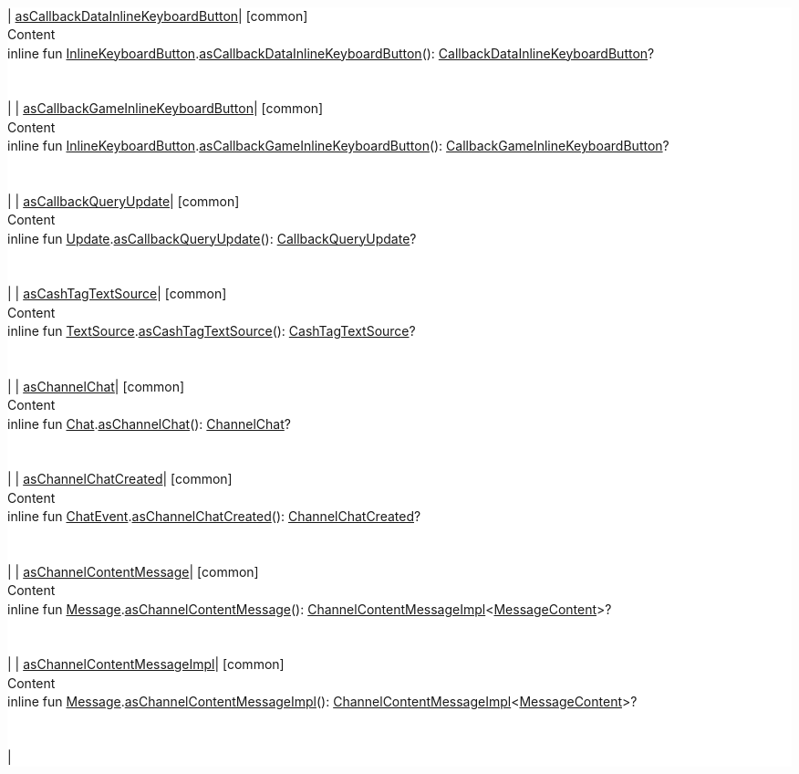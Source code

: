 | <a name="dev.inmo.tgbotapi.extensions.utils//asCallbackDataInlineKeyboardButton/dev.inmo.tgbotapi.types.buttons.InlineKeyboardButtons.InlineKeyboardButton#/PointingToDeclaration/"></a>[asCallbackDataInlineKeyboardButton](as-callback-data-inline-keyboard-button.md)| <a name="dev.inmo.tgbotapi.extensions.utils//asCallbackDataInlineKeyboardButton/dev.inmo.tgbotapi.types.buttons.InlineKeyboardButtons.InlineKeyboardButton#/PointingToDeclaration/"></a>[common]  <br>Content  <br>inline fun [InlineKeyboardButton](../dev.inmo.tgbotapi.types.buttons.InlineKeyboardButtons/-inline-keyboard-button/index.md).[asCallbackDataInlineKeyboardButton](as-callback-data-inline-keyboard-button.md)(): [CallbackDataInlineKeyboardButton](../dev.inmo.tgbotapi.types.buttons.InlineKeyboardButtons/-callback-data-inline-keyboard-button/index.md)?  <br><br><br>|
| <a name="dev.inmo.tgbotapi.extensions.utils//asCallbackGameInlineKeyboardButton/dev.inmo.tgbotapi.types.buttons.InlineKeyboardButtons.InlineKeyboardButton#/PointingToDeclaration/"></a>[asCallbackGameInlineKeyboardButton](as-callback-game-inline-keyboard-button.md)| <a name="dev.inmo.tgbotapi.extensions.utils//asCallbackGameInlineKeyboardButton/dev.inmo.tgbotapi.types.buttons.InlineKeyboardButtons.InlineKeyboardButton#/PointingToDeclaration/"></a>[common]  <br>Content  <br>inline fun [InlineKeyboardButton](../dev.inmo.tgbotapi.types.buttons.InlineKeyboardButtons/-inline-keyboard-button/index.md).[asCallbackGameInlineKeyboardButton](as-callback-game-inline-keyboard-button.md)(): [CallbackGameInlineKeyboardButton](../dev.inmo.tgbotapi.types.buttons.InlineKeyboardButtons/-callback-game-inline-keyboard-button/index.md)?  <br><br><br>|
| <a name="dev.inmo.tgbotapi.extensions.utils//asCallbackQueryUpdate/dev.inmo.tgbotapi.types.update.abstracts.Update#/PointingToDeclaration/"></a>[asCallbackQueryUpdate](as-callback-query-update.md)| <a name="dev.inmo.tgbotapi.extensions.utils//asCallbackQueryUpdate/dev.inmo.tgbotapi.types.update.abstracts.Update#/PointingToDeclaration/"></a>[common]  <br>Content  <br>inline fun [Update](../dev.inmo.tgbotapi.types.update.abstracts/-update/index.md).[asCallbackQueryUpdate](as-callback-query-update.md)(): [CallbackQueryUpdate](../dev.inmo.tgbotapi.types.update/-callback-query-update/index.md)?  <br><br><br>|
| <a name="dev.inmo.tgbotapi.extensions.utils//asCashTagTextSource/dev.inmo.tgbotapi.CommonAbstracts.TextSource#/PointingToDeclaration/"></a>[asCashTagTextSource](as-cash-tag-text-source.md)| <a name="dev.inmo.tgbotapi.extensions.utils//asCashTagTextSource/dev.inmo.tgbotapi.CommonAbstracts.TextSource#/PointingToDeclaration/"></a>[common]  <br>Content  <br>inline fun [TextSource](../dev.inmo.tgbotapi.CommonAbstracts/-text-source/index.md).[asCashTagTextSource](as-cash-tag-text-source.md)(): [CashTagTextSource](../dev.inmo.tgbotapi.types.MessageEntity.textsources/-cash-tag-text-source/index.md)?  <br><br><br>|
| <a name="dev.inmo.tgbotapi.extensions.utils//asChannelChat/dev.inmo.tgbotapi.types.chat.abstracts.Chat#/PointingToDeclaration/"></a>[asChannelChat](as-channel-chat.md)| <a name="dev.inmo.tgbotapi.extensions.utils//asChannelChat/dev.inmo.tgbotapi.types.chat.abstracts.Chat#/PointingToDeclaration/"></a>[common]  <br>Content  <br>inline fun [Chat](../dev.inmo.tgbotapi.types.chat.abstracts/-chat/index.md).[asChannelChat](as-channel-chat.md)(): [ChannelChat](../dev.inmo.tgbotapi.types.chat.abstracts/-channel-chat/index.md)?  <br><br><br>|
| <a name="dev.inmo.tgbotapi.extensions.utils//asChannelChatCreated/dev.inmo.tgbotapi.types.message.ChatEvents.abstracts.ChatEvent#/PointingToDeclaration/"></a>[asChannelChatCreated](as-channel-chat-created.md)| <a name="dev.inmo.tgbotapi.extensions.utils//asChannelChatCreated/dev.inmo.tgbotapi.types.message.ChatEvents.abstracts.ChatEvent#/PointingToDeclaration/"></a>[common]  <br>Content  <br>inline fun [ChatEvent](../dev.inmo.tgbotapi.types.message.ChatEvents.abstracts/-chat-event/index.md).[asChannelChatCreated](as-channel-chat-created.md)(): [ChannelChatCreated](../dev.inmo.tgbotapi.types.message.ChatEvents/-channel-chat-created/index.md)?  <br><br><br>|
| <a name="dev.inmo.tgbotapi.extensions.utils//asChannelContentMessage/dev.inmo.tgbotapi.types.message.abstracts.Message#/PointingToDeclaration/"></a>[asChannelContentMessage](as-channel-content-message.md)| <a name="dev.inmo.tgbotapi.extensions.utils//asChannelContentMessage/dev.inmo.tgbotapi.types.message.abstracts.Message#/PointingToDeclaration/"></a>[common]  <br>Content  <br>inline fun [Message](../dev.inmo.tgbotapi.types.message.abstracts/-message/index.md).[asChannelContentMessage](as-channel-content-message.md)(): [ChannelContentMessageImpl](../dev.inmo.tgbotapi.types.message/-channel-content-message-impl/index.md)<[MessageContent](../dev.inmo.tgbotapi.types.message.content.abstracts/-message-content/index.md)>?  <br><br><br>|
| <a name="dev.inmo.tgbotapi.extensions.utils//asChannelContentMessageImpl/dev.inmo.tgbotapi.types.message.abstracts.Message#/PointingToDeclaration/"></a>[asChannelContentMessageImpl](as-channel-content-message-impl.md)| <a name="dev.inmo.tgbotapi.extensions.utils//asChannelContentMessageImpl/dev.inmo.tgbotapi.types.message.abstracts.Message#/PointingToDeclaration/"></a>[common]  <br>Content  <br>inline fun [Message](../dev.inmo.tgbotapi.types.message.abstracts/-message/index.md).[asChannelContentMessageImpl](as-channel-content-message-impl.md)(): [ChannelContentMessageImpl](../dev.inmo.tgbotapi.types.message/-channel-content-message-impl/index.md)<[MessageContent](../dev.inmo.tgbotapi.types.message.content.abstracts/-message-content/index.md)>?  <br><br><br>|